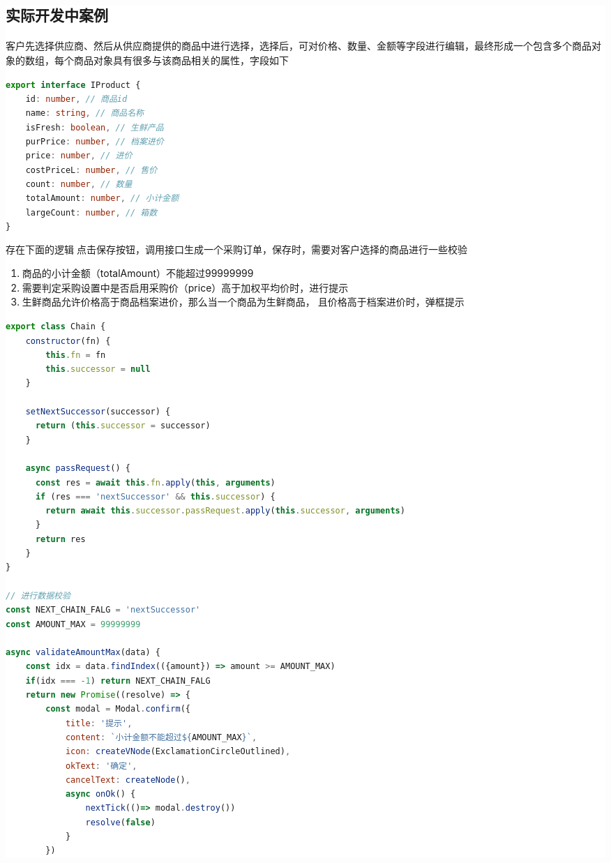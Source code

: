 ## 实际开发中案例

客户先选择供应商、然后从供应商提供的商品中进行选择，选择后，可对价格、数量、金额等字段进行编辑，最终形成一个包含多个商品对象的数组，每个商品对象具有很多与该商品相关的属性，字段如下

```typescript
export interface IProduct {
    id: number, // 商品id
    name: string, // 商品名称
    isFresh: boolean, // 生鲜产品
    purPrice: number, // 档案进价
    price: number, // 进价
    costPriceL: number, // 售价
    count: number, // 数量
    totalAmount: number, // 小计金额
    largeCount: number, // 箱数
}
```

存在下面的逻辑
点击保存按钮，调用接口生成一个采购订单，保存时，需要对客户选择的商品进行一些校验

1. 商品的小计金额（totalAmount）不能超过99999999
2. 需要判定采购设置中是否启用采购价（price）高于加权平均价时，进行提示
3. 生鲜商品允许价格高于商品档案进价，那么当一个商品为生鲜商品，
   且价格高于档案进价时，弹框提示

```javascript
export class Chain {
    constructor(fn) {
        this.fn = fn
        this.successor = null
    }
    
    setNextSuccessor(successor) {
      return (this.successor = successor)
    }
  
    async passRequest() {
      const res = await this.fn.apply(this, arguments)
      if (res === 'nextSuccessor' && this.successor) {
        return await this.successor.passRequest.apply(this.successor, arguments)
      }
      return res
    }
}

// 进行数据校验
const NEXT_CHAIN_FALG = 'nextSuccessor'
const AMOUNT_MAX = 99999999

async validateAmountMax(data) {
    const idx = data.findIndex(({amount}) => amount >= AMOUNT_MAX)
    if(idx === -1) return NEXT_CHAIN_FALG
    return new Promise((resolve) => {
        const modal = Modal.confirm({
            title: '提示',
            content: `小计金额不能超过${AMOUNT_MAX}`,
            icon: createVNode(ExclamationCircleOutlined),
            okText: '确定',
            cancelText: createNode(),
            async onOk() {
                nextTick(()=> modal.destroy())
                resolve(false)
            }
        })
```